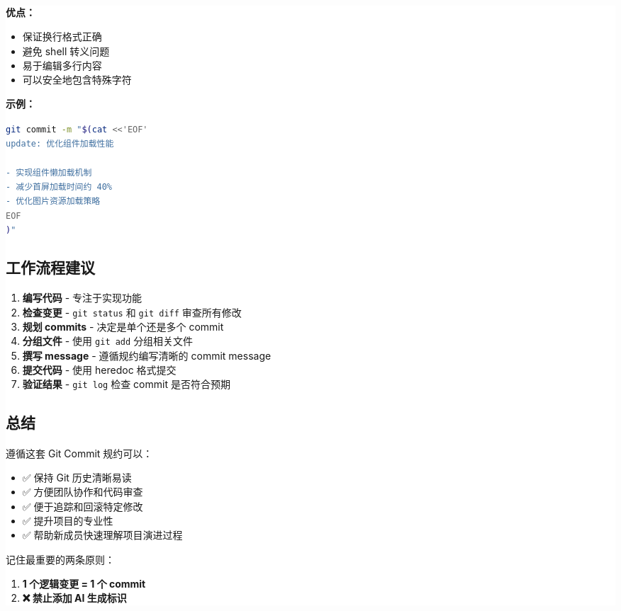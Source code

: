 **优点：**
- 保证换行格式正确
- 避免 shell 转义问题
- 易于编辑多行内容
- 可以安全地包含特殊字符

**示例：**

```bash
git commit -m "$(cat <<'EOF'
update: 优化组件加载性能

- 实现组件懒加载机制
- 减少首屏加载时间约 40%
- 优化图片资源加载策略
EOF
)"
```

## 工作流程建议

1. **编写代码** - 专注于实现功能
2. **检查变更** - `git status` 和 `git diff` 审查所有修改
3. **规划 commits** - 决定是单个还是多个 commit
4. **分组文件** - 使用 `git add` 分组相关文件
5. **撰写 message** - 遵循规约编写清晰的 commit message
6. **提交代码** - 使用 heredoc 格式提交
7. **验证结果** - `git log` 检查 commit 是否符合预期

## 总结

遵循这套 Git Commit 规约可以：

- ✅ 保持 Git 历史清晰易读
- ✅ 方便团队协作和代码审查
- ✅ 便于追踪和回滚特定修改
- ✅ 提升项目的专业性
- ✅ 帮助新成员快速理解项目演进过程

记住最重要的两条原则：

1. **1 个逻辑变更 = 1 个 commit**
2. **❌ 禁止添加 AI 生成标识**
